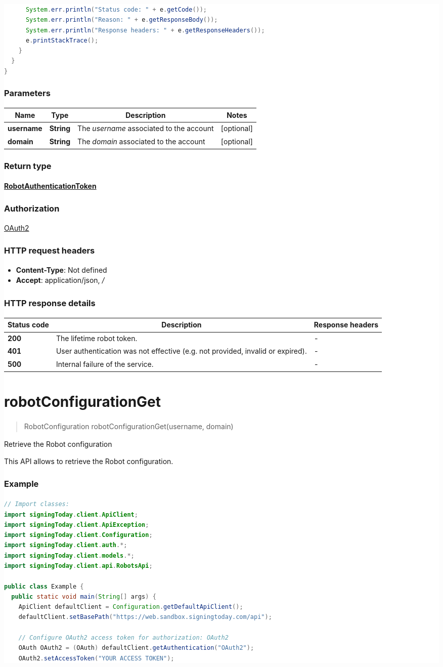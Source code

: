 ```java
      System.err.println("Status code: " + e.getCode());
      System.err.println("Reason: " + e.getResponseBody());
      System.err.println("Response headers: " + e.getResponseHeaders());
      e.printStackTrace();
    }
  }
}
```

### Parameters

Name | Type | Description  | Notes
------------- | ------------- | ------------- | -------------
 **username** | **String**| The _username_ associated to the account | [optional]
 **domain** | **String**| The _domain_ associated to the account | [optional]

### Return type

[**RobotAuthenticationToken**](RobotAuthenticationToken.md)

### Authorization

[OAuth2](../README.md#OAuth2)

### HTTP request headers

 - **Content-Type**: Not defined
 - **Accept**: application/json, */*

### HTTP response details
| Status code | Description | Response headers |
|-------------|-------------|------------------|
**200** | The lifetime robot token. |  -  |
**401** | User authentication was not effective (e.g. not provided, invalid or expired). |  -  |
**500** | Internal failure of the service. |  -  |

<a name="robotConfigurationGet"></a>
# **robotConfigurationGet**
> RobotConfiguration robotConfigurationGet(username, domain)

Retrieve the Robot configuration

This API allows to retrieve the Robot configuration. 

### Example
```java
// Import classes:
import signingToday.client.ApiClient;
import signingToday.client.ApiException;
import signingToday.client.Configuration;
import signingToday.client.auth.*;
import signingToday.client.models.*;
import signingToday.client.api.RobotsApi;

public class Example {
  public static void main(String[] args) {
    ApiClient defaultClient = Configuration.getDefaultApiClient();
    defaultClient.setBasePath("https://web.sandbox.signingtoday.com/api");
    
    // Configure OAuth2 access token for authorization: OAuth2
    OAuth OAuth2 = (OAuth) defaultClient.getAuthentication("OAuth2");
    OAuth2.setAccessToken("YOUR ACCESS TOKEN");

```